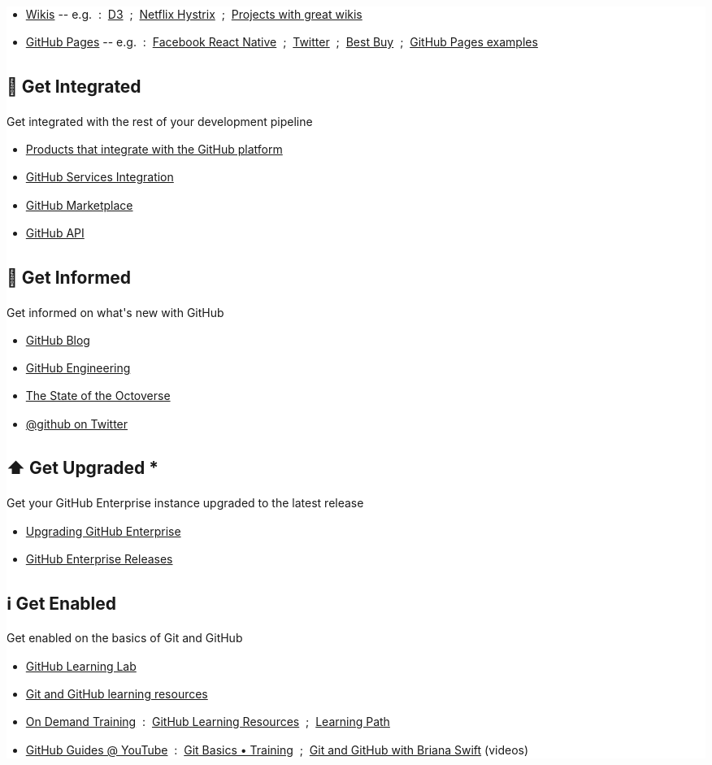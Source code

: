 - [Wikis](https://help.github.com/categories/wiki/) -- e.g.&nbsp; : &nbsp;[D3](https://github.com/d3/d3/wiki)&nbsp; ; &nbsp;[Netflix Hystrix](https://github.com/Netflix/Hystrix/wiki)&nbsp; ; &nbsp;[Projects with great wikis](https://github.com/showcases/projects-with-great-wikis)

- [GitHub Pages](https://help.github.com/categories/github-pages-basics/) -- e.g.&nbsp; : &nbsp;[Facebook React Native](https://facebook.github.io/react-native/)&nbsp; ; &nbsp;[Twitter](http://twitter.github.io/)&nbsp; ; &nbsp;[Best Buy](https://bestbuyapis.github.io/api-documentation/)&nbsp; ; &nbsp;[GitHub Pages examples](https://github.com/showcases/github-pages-examples)

## 🔗 Get Integrated

Get integrated with the rest of your development pipeline

- [Products that integrate with the GitHub platform](https://github.com/works-with)

- [GitHub Services Integration](https://github.com/github/github-services)

- [GitHub Marketplace](https://github.com/marketplace)

- [GitHub API](https://developer.github.com/)

## 📢 Get Informed

Get informed on what's new with GitHub

- [GitHub Blog](https://github.com/blog/)

- [GitHub Engineering](https://githubengineering.com/)

- [The State of the Octoverse](https://octoverse.github.com/)

- [@github on Twitter](https://twitter.com/github)

## ⬆️ Get Upgraded *

Get your GitHub Enterprise instance upgraded to the latest release

- [Upgrading GitHub Enterprise](https://help.github.com/enterprise/admin/guides/installation/upgrading-github-enterprise/)

- [GitHub Enterprise Releases](https://enterprise.github.com/releases)

## ℹ️ Get Enabled

Get enabled on the basics of Git and GitHub

- [GitHub Learning Lab](https://lab.github.com/) 

- [Git and GitHub learning resources](https://help.github.com/articles/git-and-github-learning-resources/)

- [On Demand Training](https://services.github.com/on-demand/)&nbsp; : &nbsp;[GitHub Learning Resources](https://services.github.com/on-demand/resources/)&nbsp; ; &nbsp;[Learning Path](https://services.github.com/on-demand/resources/learning-path/)

- [GitHub Guides @ YouTube](https://www.youtube.com/user/GitHubGuides)&nbsp; : &nbsp;[Git Basics • Training](https://www.youtube.com/playlist?list=PLg7s6cbtAD165JTRsXh8ofwRw0PqUnkVH)&nbsp; ; &nbsp;[Git and GitHub with Briana Swift](https://www.youtube.com/playlist?list=PLg7s6cbtAD17Gw5u8644bgKhgRLiJXdX4) (videos)
